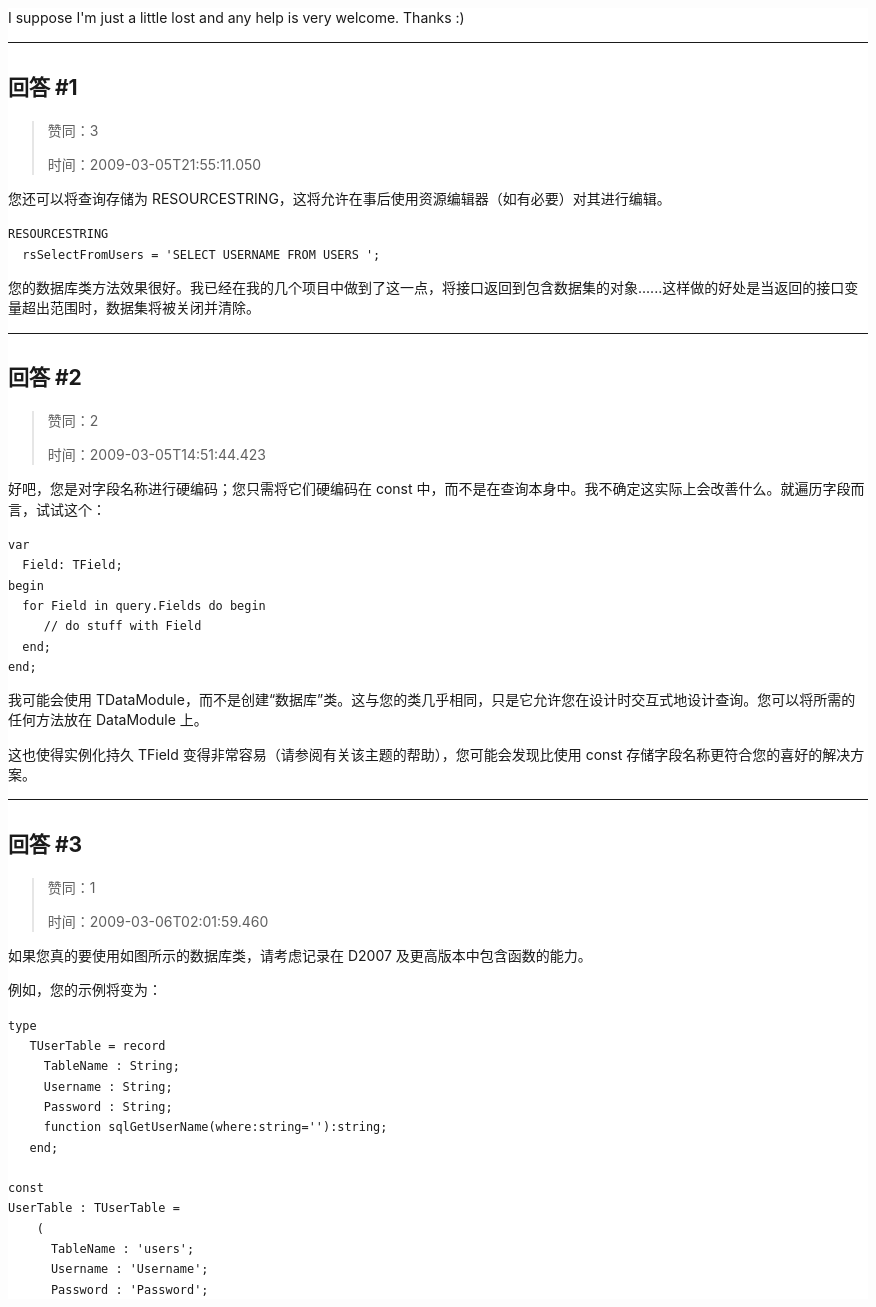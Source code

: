I suppose I'm just a little lost and any help is very welcome. Thanks :)

* * *

## 回答 #1

> 赞同：3
> 
> 时间：2009-03-05T21:55:11.050

您还可以将查询存储为 RESOURCESTRING，这将允许在事后使用资源编辑器（如有必要）对其进行编辑。

```
RESOURCESTRING
  rsSelectFromUsers = 'SELECT USERNAME FROM USERS '; 
```

您的数据库类方法效果很好。我已经在我的几个项目中做到了这一点，将接口返回到包含数据集的对象......这样做的好处是当返回的接口变量超出范围时，数据集将被关闭并清除。

* * *

## 回答 #2

> 赞同：2
> 
> 时间：2009-03-05T14:51:44.423

好吧，您是对字段名称进行硬编码；您只需将它们硬编码在 const 中，而不是在查询本身中。我不确定这实际上会改善什么。就遍历字段而言，试试这个：

```
var
  Field: TField;
begin
  for Field in query.Fields do begin
     // do stuff with Field
  end;
end; 
```

我可能会使用 TDataModule，而不是创建“数据库”类。这与您的类几乎相同，只是它允许您在设计时交互式地设计查询。您可以将所需的任何方法放在 DataModule 上。

这也使得实例化持久 TField 变得非常容易（请参阅有关该主题的帮助），您可能会发现比使用 const 存储字段名称更符合您的喜好的解决方案。

* * *

## 回答 #3

> 赞同：1
> 
> 时间：2009-03-06T02:01:59.460

如果您真的要使用如图所示的数据库类，请考虑记录在 D2007 及更高版本中包含函数的能力。

例如，您的示例将变为：

```
type
   TUserTable = record
     TableName : String;
     Username : String;
     Password : String;
     function sqlGetUserName(where:string=''):string;
   end;

const
UserTable : TUserTable =
    (
      TableName : 'users';
      Username : 'Username';
      Password : 'Password';
```
